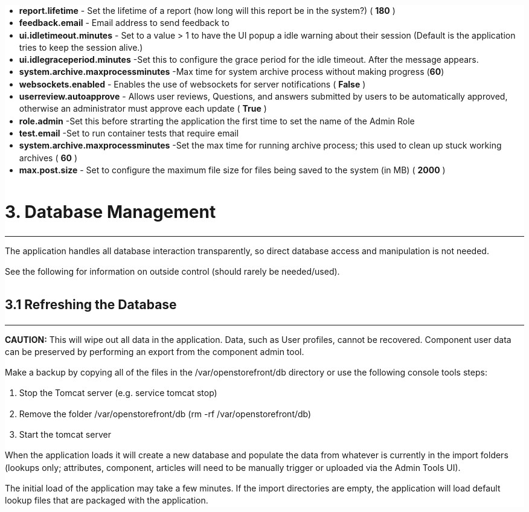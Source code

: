 -  **report.lifetime** - Set the lifetime of a report (how long will this report be in the system?) ( **180** )
-  **feedback.email** - Email address to send feedback to
-  **ui.idletimeout.minutes** - Set to a value > 1 to have the UI popup a idle warning about their session (Default is the application tries to keep the session alive.)
-  **ui.idlegraceperiod.minutes** -Set this to configure the grace period for the idle timeout. After the message appears.
-  **system.archive.maxprocessminutes** -Max time for system archive process without making progress (**60**)
-  **websockets.enabled** - Enables the use of websockets for server notifications ( **False** )
-  **userreview.autoapprove** - Allows user reviews, Questions, and answers submitted by users to be automatically approved, otherwise an administrator must approve each update ( **True** )
-  **role.admin** -Set this before strarting the application the first time to set the name of the Admin Role
-  **test.email** -Set to run container tests that require email
-  **system.archive.maxprocessminutes** -Set the max time for running archive process; this used to clean up stuck working archives ( **60** )
-  **max.post.size** - Set to configure the maximum file size for files being saved to the system (in MB) ( **2000** )

# 3. Database Management
-----

The application handles all database interaction transparently, so
direct database access and manipulation is not needed.  

See the following for information on outside control (should rarely be
needed/used).

## 3.1 Refreshing the Database
-----------------------

**CAUTION:** This will wipe out all data in the application. Data, such
as User profiles, cannot be recovered. Component user data can be
preserved by performing an export from the component admin tool.

Make a backup by copying all of the files in the /var/openstorefront/db
directory or use the following console tools steps:

1.  Stop the Tomcat server  (e.g. service tomcat stop)

2.  Remove the folder /var/openstorefront/db
    (rm -rf /var/openstorefront/db)

3.  Start the tomcat server

When the application loads it will create a new database and populate
the data from whatever is currently in the import folders (lookups only; attributes, component, articles will need to be manually
trigger or uploaded via the Admin Tools UI).

The initial load of the application may take a few minutes. If the
import directories are empty, the application will load default lookup
files that are packaged with the application.
